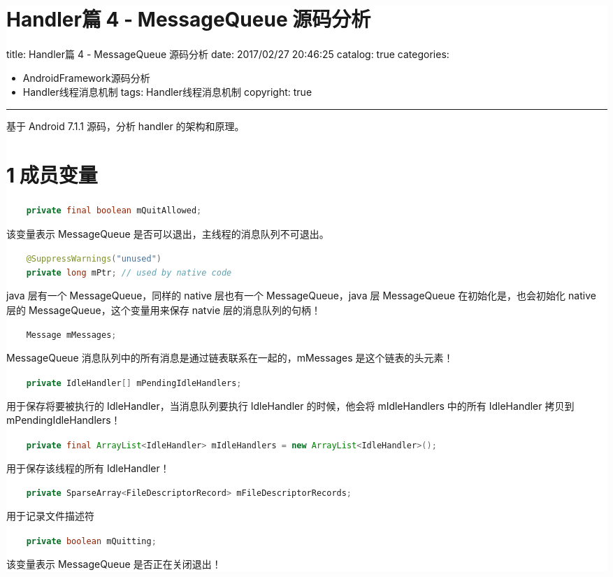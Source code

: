# Handler篇 4 - MessageQueue 源码分析
title: Handler篇 4 - MessageQueue 源码分析
date: 2017/02/27 20:46:25
catalog: true
categories:
- AndroidFramework源码分析
- Handler线程消息机制
tags: Handler线程消息机制
copyright: true
---

基于 Android 7.1.1 源码，分析 handler 的架构和原理。


# 1 成员变量

```java
    private final boolean mQuitAllowed;
```
该变量表示 MessageQueue 是否可以退出，主线程的消息队列不可退出。


```java
    @SuppressWarnings("unused")
    private long mPtr; // used by native code
```
java 层有一个 MessageQueue，同样的 native 层也有一个 MessageQueue，java 层 MessageQueue 在初始化是，也会初始化 native 层的 MessageQueue，这个变量用来保存 natvie 层的消息队列的句柄！


```java
    Message mMessages;
```
MessageQueue 消息队列中的所有消息是通过链表联系在一起的，mMessages 是这个链表的头元素！

```java
    private IdleHandler[] mPendingIdleHandlers;
```
用于保存将要被执行的 IdleHandler，当消息队列要执行 IdleHandler 的时候，他会将 mIdleHandlers 中的所有 IdleHandler 拷贝到 mPendingIdleHandlers！

```java
    private final ArrayList<IdleHandler> mIdleHandlers = new ArrayList<IdleHandler>();
```
用于保存该线程的所有 IdleHandler！


```java
    private SparseArray<FileDescriptorRecord> mFileDescriptorRecords;
```
用于记录文件描述符


```java
    private boolean mQuitting;
```
该变量表示 MessageQueue 是否正在关闭退出！
